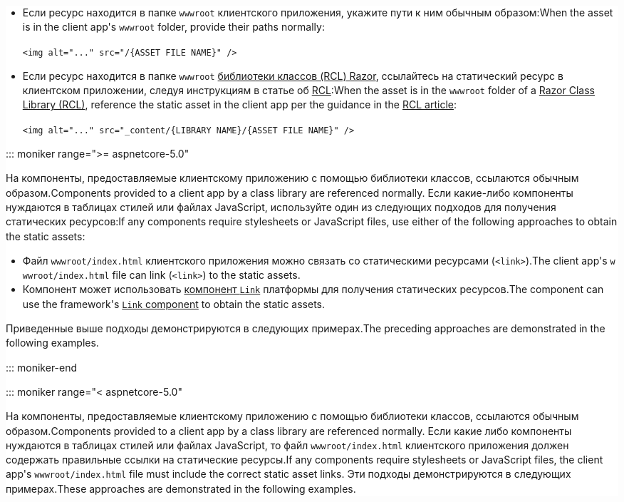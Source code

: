 * <span data-ttu-id="f1191-185">Если ресурс находится в папке `wwwroot` клиентского приложения, укажите пути к ним обычным образом:</span><span class="sxs-lookup"><span data-stu-id="f1191-185">When the asset is in the client app's `wwwroot` folder, provide their paths normally:</span></span>

  ```razor
  <img alt="..." src="/{ASSET FILE NAME}" />
  ```

* <span data-ttu-id="f1191-186">Если ресурс находится в папке `wwwroot` [библиотеки классов (RCL) Razor](xref:blazor/components/class-libraries), ссылайтесь на статический ресурс в клиентском приложении, следуя инструкциям в статье об [RCL](xref:razor-pages/ui-class#consume-content-from-a-referenced-rcl):</span><span class="sxs-lookup"><span data-stu-id="f1191-186">When the asset is in the `wwwroot` folder of a [Razor Class Library (RCL)](xref:blazor/components/class-libraries), reference the static asset in the client app per the guidance in the [RCL article](xref:razor-pages/ui-class#consume-content-from-a-referenced-rcl):</span></span>

  ```razor
  <img alt="..." src="_content/{LIBRARY NAME}/{ASSET FILE NAME}" />
  ```

::: moniker range=">= aspnetcore-5.0"

<span data-ttu-id="f1191-187">На компоненты, предоставляемые клиентскому приложению с помощью библиотеки классов, ссылаются обычным образом.</span><span class="sxs-lookup"><span data-stu-id="f1191-187">Components provided to a client app by a class library are referenced normally.</span></span> <span data-ttu-id="f1191-188">Если какие-либо компоненты нуждаются в таблицах стилей или файлах JavaScript, используйте один из следующих подходов для получения статических ресурсов:</span><span class="sxs-lookup"><span data-stu-id="f1191-188">If any components require stylesheets or JavaScript files, use either of the following approaches to obtain the static assets:</span></span>

* <span data-ttu-id="f1191-189">Файл `wwwroot/index.html` клиентского приложения можно связать со статическими ресурсами (`<link>`).</span><span class="sxs-lookup"><span data-stu-id="f1191-189">The client app's `wwwroot/index.html` file can link (`<link>`) to the static assets.</span></span>
* <span data-ttu-id="f1191-190">Компонент может использовать [компонент `Link`](xref:blazor/fundamentals/additional-scenarios#influence-html-head-tag-elements) платформы для получения статических ресурсов.</span><span class="sxs-lookup"><span data-stu-id="f1191-190">The component can use the framework's [`Link` component](xref:blazor/fundamentals/additional-scenarios#influence-html-head-tag-elements) to obtain the static assets.</span></span>

<span data-ttu-id="f1191-191">Приведенные выше подходы демонстрируются в следующих примерах.</span><span class="sxs-lookup"><span data-stu-id="f1191-191">The preceding approaches are demonstrated in the following examples.</span></span>

::: moniker-end

::: moniker range="< aspnetcore-5.0"

<span data-ttu-id="f1191-192">На компоненты, предоставляемые клиентскому приложению с помощью библиотеки классов, ссылаются обычным образом.</span><span class="sxs-lookup"><span data-stu-id="f1191-192">Components provided to a client app by a class library are referenced normally.</span></span> <span data-ttu-id="f1191-193">Если какие либо компоненты нуждаются в таблицах стилей или файлах JavaScript, то файл `wwwroot/index.html` клиентского приложения должен содержать правильные ссылки на статические ресурсы.</span><span class="sxs-lookup"><span data-stu-id="f1191-193">If any components require stylesheets or JavaScript files, the client app's `wwwroot/index.html` file must include the correct static asset links.</span></span> <span data-ttu-id="f1191-194">Эти подходы демонстрируются в следующих примерах.</span><span class="sxs-lookup"><span data-stu-id="f1191-194">These approaches are demonstrated in the following examples.</span></span>
